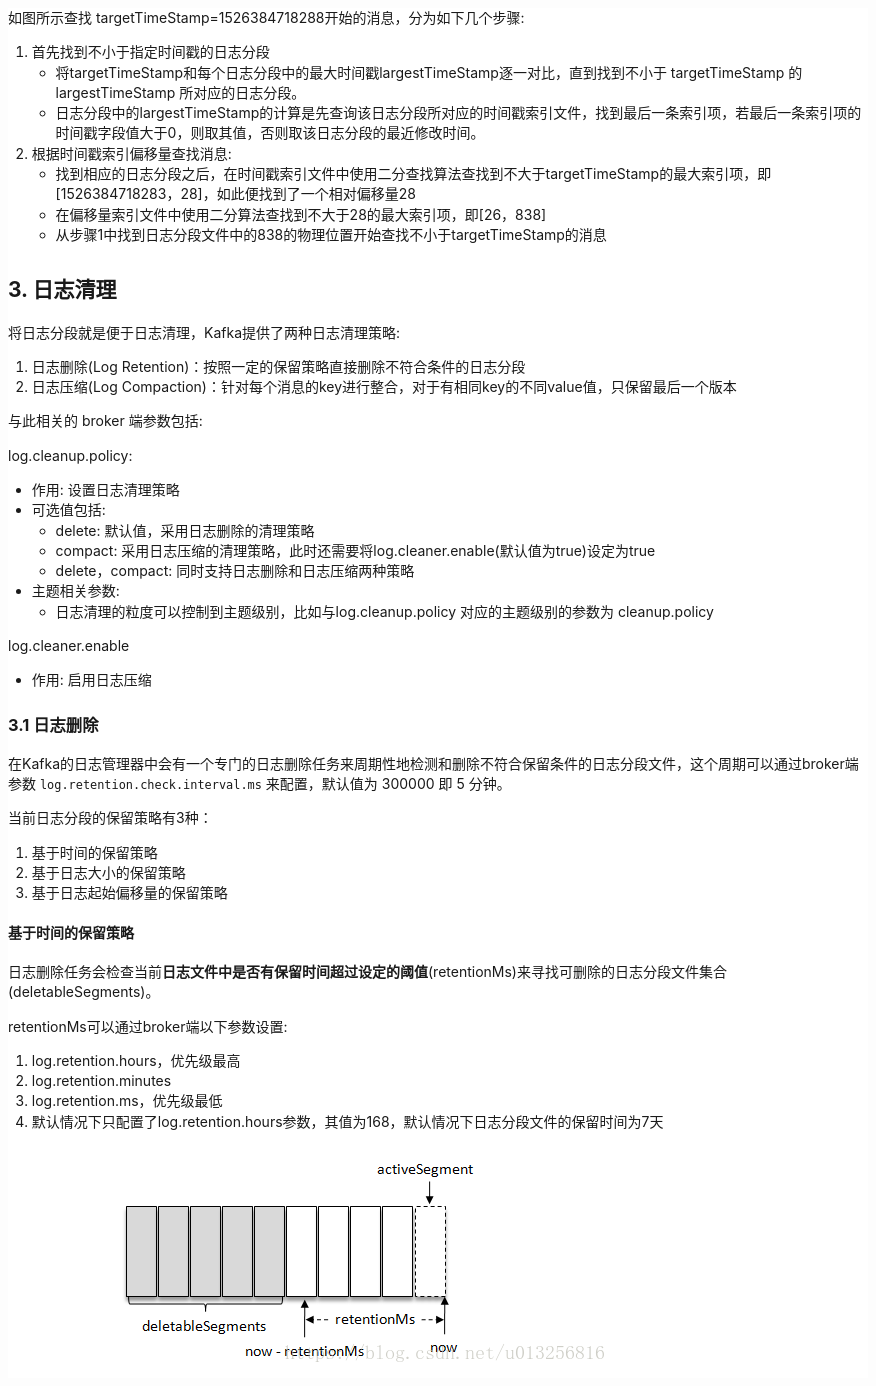 如图所示查找 targetTimeStamp=1526384718288开始的消息，分为如下几个步骤:
1. 首先找到不小于指定时间戳的日志分段
    - 将targetTimeStamp和每个日志分段中的最大时间戳largestTimeStamp逐一对比，直到找到不小于 targetTimeStamp 的 largestTimeStamp 所对应的日志分段。
    - 日志分段中的largestTimeStamp的计算是先查询该日志分段所对应的时间戳索引文件，找到最后一条索引项，若最后一条索引项的时间戳字段值大于0，则取其值，否则取该日志分段的最近修改时间。
2. 根据时间戳索引偏移量查找消息:
    - 找到相应的日志分段之后，在时间戳索引文件中使用二分查找算法查找到不大于targetTimeStamp的最大索引项，即[1526384718283，28]，如此便找到了一个相对偏移量28
    - 在偏移量索引文件中使用二分算法查找到不大于28的最大索引项，即[26，838]
    - 从步骤1中找到日志分段文件中的838的物理位置开始查找不小于targetTimeStamp的消息


## 3. 日志清理
将日志分段就是便于日志清理，Kafka提供了两种日志清理策略:
1. 日志删除(Log Retention)：按照一定的保留策略直接删除不符合条件的日志分段
2. 日志压缩(Log Compaction)：针对每个消息的key进行整合，对于有相同key的不同value值，只保留最后一个版本

与此相关的 broker 端参数包括:

log.cleanup.policy: 
- 作用: 设置日志清理策略
- 可选值包括:
    - delete: 默认值，采用日志删除的清理策略
    - compact: 采用日志压缩的清理策略，此时还需要将log.cleaner.enable(默认值为true)设定为true
    - delete，compact: 同时支持日志删除和日志压缩两种策略
- 主题相关参数:
    - 日志清理的粒度可以控制到主题级别，比如与log.cleanup.policy 对应的主题级别的参数为 cleanup.policy

log.cleaner.enable
- 作用: 启用日志压缩

### 3.1 日志删除
在Kafka的日志管理器中会有一个专门的日志删除任务来周期性地检测和删除不符合保留条件的日志分段文件，这个周期可以通过broker端参数 `log.retention.check.interval.ms` 来配置，默认值为 300000 即 5 分钟。

当前日志分段的保留策略有3种：
1. 基于时间的保留策略
2. 基于日志大小的保留策略
3. 基于日志起始偏移量的保留策略

#### 基于时间的保留策略
日志删除任务会检查当前**日志文件中是否有保留时间超过设定的阈值**(retentionMs)来寻找可删除的日志分段文件集合(deletableSegments)。

retentionMs可以通过broker端以下参数设置:
1. log.retention.hours，优先级最高
2. log.retention.minutes
3. log.retention.ms，优先级最低
4. 默认情况下只配置了log.retention.hours参数，其值为168，默认情况下日志分段文件的保留时间为7天


![delete_by_time](/images/kafka/delete_by_time.png)
